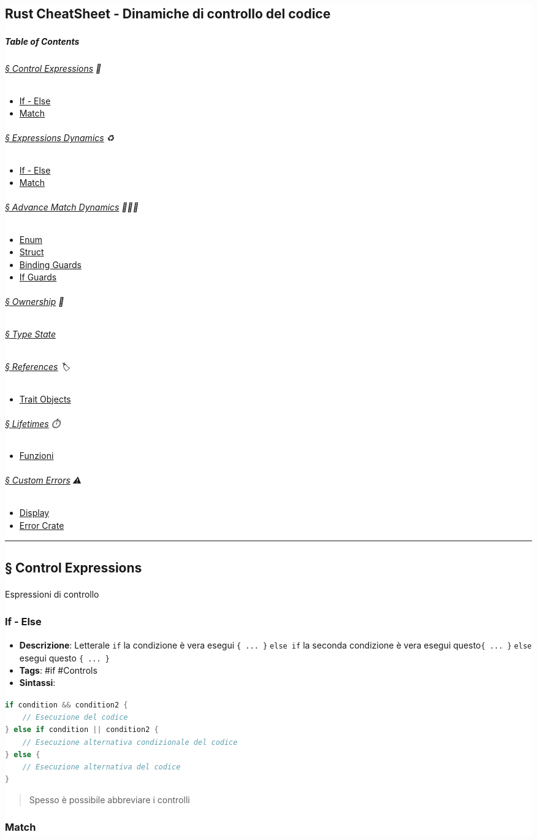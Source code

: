 ## **Rust CheatSheet - Dinamiche di controllo del codice**
##### **Table of Contents**
###### [§ Control Expressions](#-Control-Expressions-1) 🚦
- [If - Else](#If---Else)
- [Match](#Match)
###### [§ Expressions Dynamics](#-Expressions-Dynamics-1) ♻️
- [If - Else](#If---Else-1)
- [Match](#Match-1)
###### [§ Advance Match Dynamics](#-Advance-Match-Dynamics) 🧑‍🤝‍👩
- [Enum](#Enum)
- [Struct](#Struct)
- [Binding Guards](#Binding-Guards)
- [If Guards](#If-Guards)
###### [§ Ownership](#-Ownership-1) 🪪
###### [§ Type State](#-Type-State-1)
###### [§ References](#-References-1) 🏷️
- [Trait Objects](#Trait-Objects)
###### [§ Lifetimes](#-Lifetimes-1) ⏱️
- [Funzioni](#Funzioni)
###### [§ Custom Errors](§-Custom-Errors-1) ⚠️
- [Display](#Display)
- [Error Crate](#Error-Crate)
	
___
## **§ Control Expressions**
Espressioni di controllo
	
###  If - Else

- **Descrizione**: Letterale `if` la condizione è vera esegui `{ ... }` `else if` la seconda condizione è vera esegui questo`{ ... }`  `else` esegui questo `{ ... }`
- **Tags**: #if #Controls 
- **Sintassi**: 
```Rust
if condition && condition2 {
	// Esecuzione del codice
} else if condition || condition2 {
	// Esecuzione alternativa condizionale del codice
} else {
	// Esecuzione alternativa del codice
}
```

> Spesso è possibile abbreviare i controlli
	
### Match 
